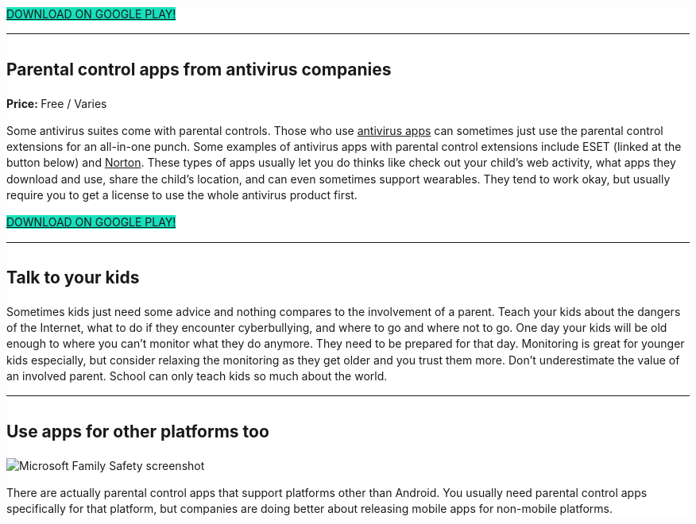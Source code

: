 <div class="aa_custom_button_wrapp center"><a class="aa_button cbs_button add-active fasc-alignment-center center" style="background-color: #18e0bd;" target="_blank" rel="noopener noreferrer" href="https://andauth.co/EvqWyI">DOWNLOAD ON GOOGLE PLAY!</a></div>
<div class="video-container">
<div class="youtube-player"><iframe style="position: absolute;" width="100%" height="100%" src="https://www.youtube.com/embed/AQcZSYUNzMs?autoplay=0&amp;autohide=2border=0&amp;wmode=opaque&amp;enablejsapi=1rel=0&amp;controls=1&amp;showinfo=1" allowfullscreen frameborder="0"></iframe></div>
</div>
<hr>
<h2>Parental control apps from antivirus companies</h2>
<p><strong>Price: </strong>Free / Varies</p>
<p>Some antivirus suites come with parental controls. Those who use <a href="https://www.androidauthority.com/best-antivirus-android-apps-269696/">antivirus apps</a> can sometimes just use the parental control extensions for an all-in-one punch. Some examples of antivirus apps with parental control extensions include ESET (linked at the button below) and <a href="https://play.google.com/store/apps/details?id=com.symantec.familysafety">Norton</a>. These types of apps usually let you do thinks like check out your child&#8217;s web activity, what apps they download and use, share the child&#8217;s location, and can even sometimes support wearables. They tend to work okay, but usually require you to get a license to use the whole antivirus product first. </p>
<div class="aa_custom_button_wrapp center"><a class="aa_button cbs_button add-active fasc-alignment-center center" style="background-color: #18e0bd;" target="_blank" rel="noopener noreferrer" href="https://andauth.co/ea1N09">DOWNLOAD ON GOOGLE PLAY!</a></div>
<div class="video-container">
<div class="youtube-player"><iframe style="position: absolute;" width="100%" height="100%" src="https://www.youtube.com/embed/KAmoww-GB9s?autoplay=0&amp;autohide=2border=0&amp;wmode=opaque&amp;enablejsapi=1rel=0&amp;controls=1&amp;showinfo=1" allowfullscreen frameborder="0"></iframe></div>
</div>
<hr>
<h2>Talk to your kids</h2>
<p>Sometimes kids just need some advice and nothing compares to the involvement of a parent. Teach your kids about the dangers of the Internet, what to do if they encounter cyberbullying, and where to go and where not to go. One day your kids will be old enough to where you can&#8217;t monitor what they do anymore. They need to be prepared for that day. Monitoring is great for younger kids especially, but consider relaxing the monitoring as they get older and you trust them more. Don&#8217;t underestimate the value of an involved parent. School can only teach kids so much about the world. </p>
<hr>
<h2>Use apps for other platforms too</h2>
<p><img class="aligncenter size-large wp-image-1124031 noname aa-img" title="Microsoft Family Safety screenshot" src="https://cdn57.androidauthority.net/wp-content/uploads/2020/05/Microsoft-Family-Safety-screenshot-1200x675.jpg" alt="Microsoft Family Safety screenshot" width="1200" height="675" data-attachment-id="1124031" srcset="https://cdn57.androidauthority.net/wp-content/uploads/2020/05/Microsoft-Family-Safety-screenshot-1200x675.jpg 1200w, https://cdn57.androidauthority.net/wp-content/uploads/2020/05/Microsoft-Family-Safety-screenshot-300x170.jpg 300w, https://cdn57.androidauthority.net/wp-content/uploads/2020/05/Microsoft-Family-Safety-screenshot-768x432.jpg 768w, https://cdn57.androidauthority.net/wp-content/uploads/2020/05/Microsoft-Family-Safety-screenshot-16x9.jpg 16w, https://cdn57.androidauthority.net/wp-content/uploads/2020/05/Microsoft-Family-Safety-screenshot-32x18.jpg 32w, https://cdn57.androidauthority.net/wp-content/uploads/2020/05/Microsoft-Family-Safety-screenshot-28x16.jpg 28w, https://cdn57.androidauthority.net/wp-content/uploads/2020/05/Microsoft-Family-Safety-screenshot-56x32.jpg 56w, https://cdn57.androidauthority.net/wp-content/uploads/2020/05/Microsoft-Family-Safety-screenshot-64x36.jpg 64w, https://cdn57.androidauthority.net/wp-content/uploads/2020/05/Microsoft-Family-Safety-screenshot-712x400.jpg 712w, https://cdn57.androidauthority.net/wp-content/uploads/2020/05/Microsoft-Family-Safety-screenshot-1000x563.jpg 1000w, https://cdn57.androidauthority.net/wp-content/uploads/2020/05/Microsoft-Family-Safety-screenshot-792x446.jpg 792w, https://cdn57.androidauthority.net/wp-content/uploads/2020/05/Microsoft-Family-Safety-screenshot-1280x720.jpg 1280w, https://cdn57.androidauthority.net/wp-content/uploads/2020/05/Microsoft-Family-Safety-screenshot-840x472.jpg 840w, https://cdn57.androidauthority.net/wp-content/uploads/2020/05/Microsoft-Family-Safety-screenshot-1340x754.jpg 1340w, https://cdn57.androidauthority.net/wp-content/uploads/2020/05/Microsoft-Family-Safety-screenshot-770x433.jpg 770w, https://cdn57.androidauthority.net/wp-content/uploads/2020/05/Microsoft-Family-Safety-screenshot-356x200.jpg 356w, https://cdn57.androidauthority.net/wp-content/uploads/2020/05/Microsoft-Family-Safety-screenshot-675x380.jpg 675w, https://cdn57.androidauthority.net/wp-content/uploads/2020/05/Microsoft-Family-Safety-screenshot.jpg 1920w" sizes="(max-width: 1200px) 100vw, 1200px" /></p>
<div class="aa-img-source-credit"></div>
<p>There are actually parental control apps that support platforms other than Android. You usually need parental control apps specifically for that platform, but companies are doing better about releasing mobile apps for non-mobile platforms. </p>